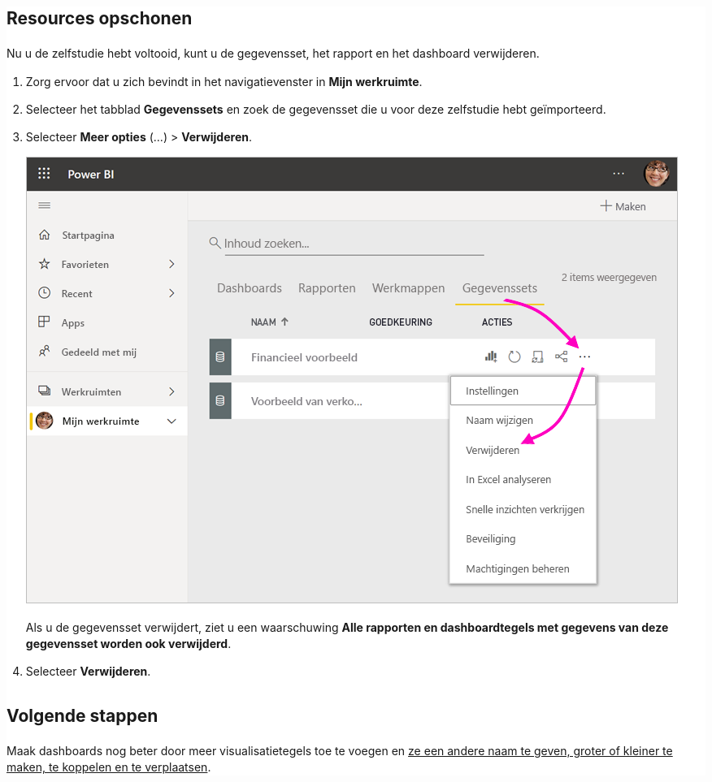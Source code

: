 
## <a name="clean-up-resources"></a>Resources opschonen
Nu u de zelfstudie hebt voltooid, kunt u de gegevensset, het rapport en het dashboard verwijderen. 

1. Zorg ervoor dat u zich bevindt in het navigatievenster in **Mijn werkruimte**.
2. Selecteer het tabblad **Gegevenssets** en zoek de gegevensset die u voor deze zelfstudie hebt geïmporteerd.  
3. Selecteer **Meer opties** (...) > **Verwijderen**.

    ![De gegevensset verwijderen](media/service-get-started/power-bi-service-delete-dataset.png)

    Als u de gegevensset verwijdert, ziet u een waarschuwing **Alle rapporten en dashboardtegels met gegevens van deze gegevensset worden ook verwijderd**.

4. Selecteer **Verwijderen**.

## <a name="next-steps"></a>Volgende stappen

Maak dashboards nog beter door meer visualisatietegels toe te voegen en [ze een andere naam te geven, groter of kleiner te maken, te koppelen en te verplaatsen](create-reports/service-dashboard-edit-tile.md).
